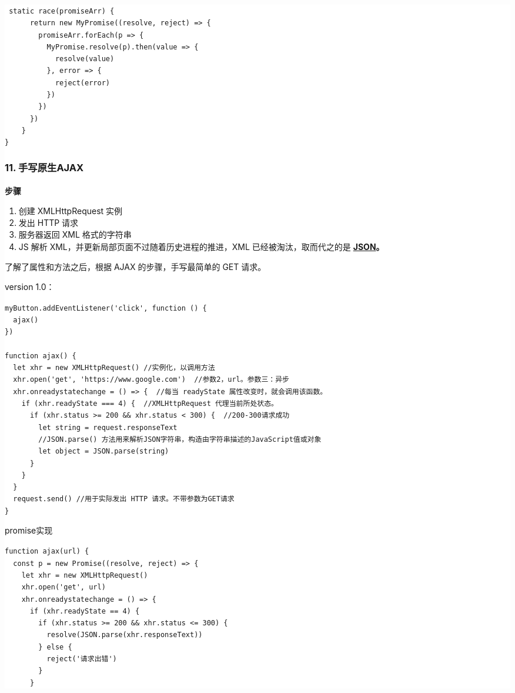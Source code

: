 ```text
 static race(promiseArr) {
      return new MyPromise((resolve, reject) => {
        promiseArr.forEach(p => {
          MyPromise.resolve(p).then(value => {
            resolve(value)
          }, error => {
            reject(error)
          })
        })
      })
    }
}
```



### 11. 手写原生AJAX

**步骤**

1. 创建 XMLHttpRequest 实例
2. 发出 HTTP 请求
3. 服务器返回 XML 格式的字符串
4. JS 解析 XML，并更新局部页面不过随着历史进程的推进，XML 已经被淘汰，取而代之的是 **[JSON](https://link.zhihu.com/?target=https%3A//www.json.org/json-zh.html)。**

了解了属性和方法之后，根据 AJAX 的步骤，手写最简单的 GET 请求。

version 1.0：

```text
myButton.addEventListener('click', function () {
  ajax()
})

function ajax() {
  let xhr = new XMLHttpRequest() //实例化，以调用方法
  xhr.open('get', 'https://www.google.com')  //参数2，url。参数三：异步
  xhr.onreadystatechange = () => {  //每当 readyState 属性改变时，就会调用该函数。
    if (xhr.readyState === 4) {  //XMLHttpRequest 代理当前所处状态。
      if (xhr.status >= 200 && xhr.status < 300) {  //200-300请求成功
        let string = request.responseText
        //JSON.parse() 方法用来解析JSON字符串，构造由字符串描述的JavaScript值或对象
        let object = JSON.parse(string)
      }
    }
  }
  request.send() //用于实际发出 HTTP 请求。不带参数为GET请求
}
```



promise实现

```text
function ajax(url) {
  const p = new Promise((resolve, reject) => {
    let xhr = new XMLHttpRequest()
    xhr.open('get', url)
    xhr.onreadystatechange = () => {
      if (xhr.readyState == 4) {
        if (xhr.status >= 200 && xhr.status <= 300) {
          resolve(JSON.parse(xhr.responseText))
        } else {
          reject('请求出错')
        }
      }
```